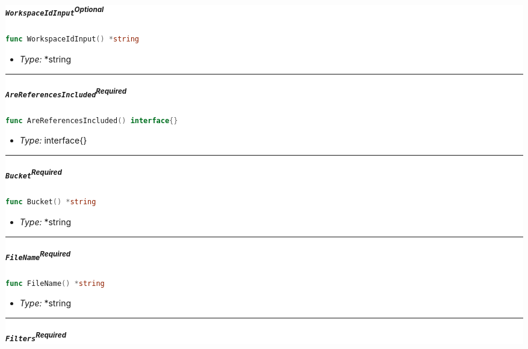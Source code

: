 
##### `WorkspaceIdInput`<sup>Optional</sup> <a name="WorkspaceIdInput" id="rhizo-co-terraform-provider-oci.dataintegrationWorkspaceExportRequest.DataintegrationWorkspaceExportRequest.property.workspaceIdInput"></a>

```go
func WorkspaceIdInput() *string
```

- *Type:* *string

---

##### `AreReferencesIncluded`<sup>Required</sup> <a name="AreReferencesIncluded" id="rhizo-co-terraform-provider-oci.dataintegrationWorkspaceExportRequest.DataintegrationWorkspaceExportRequest.property.areReferencesIncluded"></a>

```go
func AreReferencesIncluded() interface{}
```

- *Type:* interface{}

---

##### `Bucket`<sup>Required</sup> <a name="Bucket" id="rhizo-co-terraform-provider-oci.dataintegrationWorkspaceExportRequest.DataintegrationWorkspaceExportRequest.property.bucket"></a>

```go
func Bucket() *string
```

- *Type:* *string

---

##### `FileName`<sup>Required</sup> <a name="FileName" id="rhizo-co-terraform-provider-oci.dataintegrationWorkspaceExportRequest.DataintegrationWorkspaceExportRequest.property.fileName"></a>

```go
func FileName() *string
```

- *Type:* *string

---

##### `Filters`<sup>Required</sup> <a name="Filters" id="rhizo-co-terraform-provider-oci.dataintegrationWorkspaceExportRequest.DataintegrationWorkspaceExportRequest.property.filters"></a>
